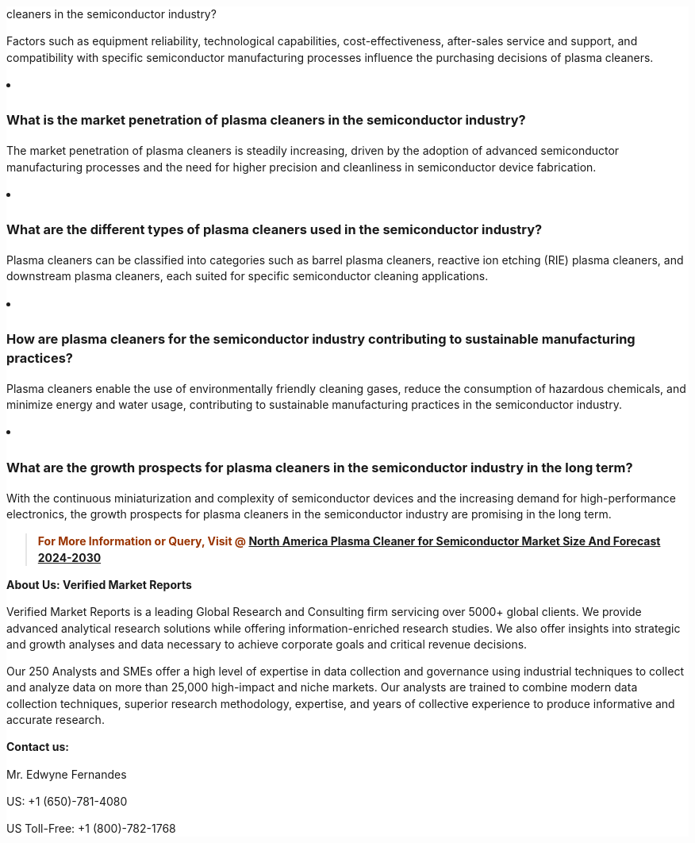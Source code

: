 cleaners in the semiconductor industry?</div><div></h3> <p>Factors such as equipment reliability, technological capabilities, cost-effectiveness, after-sales service and support, and compatibility with specific semiconductor manufacturing processes influence the purchasing decisions of plasma cleaners.</p> </li> <li> <h3>What is the market penetration of plasma cleaners in the semiconductor industry?</div><div></h3> <p>The market penetration of plasma cleaners is steadily increasing, driven by the adoption of advanced semiconductor manufacturing processes and the need for higher precision and cleanliness in semiconductor device fabrication.</p> </li> <li> <h3>What are the different types of plasma cleaners used in the semiconductor industry?</div><div></h3> <p>Plasma cleaners can be classified into categories such as barrel plasma cleaners, reactive ion etching (RIE) plasma cleaners, and downstream plasma cleaners, each suited for specific semiconductor cleaning applications.</p> </li> <li> <h3>How are plasma cleaners for the semiconductor industry contributing to sustainable manufacturing practices?</div><div></h3> <p>Plasma cleaners enable the use of environmentally friendly cleaning gases, reduce the consumption of hazardous chemicals, and minimize energy and water usage, contributing to sustainable manufacturing practices in the semiconductor industry.</p> </li> <li> <h3>What are the growth prospects for plasma cleaners in the semiconductor industry in the long term?</div><div></h3> <p>With the continuous miniaturization and complexity of semiconductor devices and the increasing demand for high-performance electronics, the growth prospects for plasma cleaners in the semiconductor industry are promising in the long term.</p> </li> </ol> </body></html></p><blockquote><p><span style="color: #993300;"><strong>For More Information or Query, Visit @ <a href="https://www.verifiedmarketreports.com/product/plasma-cleaner-for-semiconductor-market/">North America Plasma Cleaner for Semiconductor Market Size And Forecast 2024-2030</a></strong></span></p></blockquote><p><strong>About Us: Verified Market Reports</strong></p><p>Verified Market Reports is a leading Global Research and Consulting firm servicing over 5000+ global clients. We provide advanced analytical research solutions while offering information-enriched research studies. We also offer insights into strategic and growth analyses and data necessary to achieve corporate goals and critical revenue decisions.</p><p>Our 250 Analysts and SMEs offer a high level of expertise in data collection and governance using industrial techniques to collect and analyze data on more than 25,000 high-impact and niche markets. Our analysts are trained to combine modern data collection techniques, superior research methodology, expertise, and years of collective experience to produce informative and accurate research.</p><p><strong>Contact us:</strong></p><p>Mr. Edwyne Fernandes</p><p>US: +1 (650)-781-4080</p><p>US Toll-Free: +1 (800)-782-1768</p>
